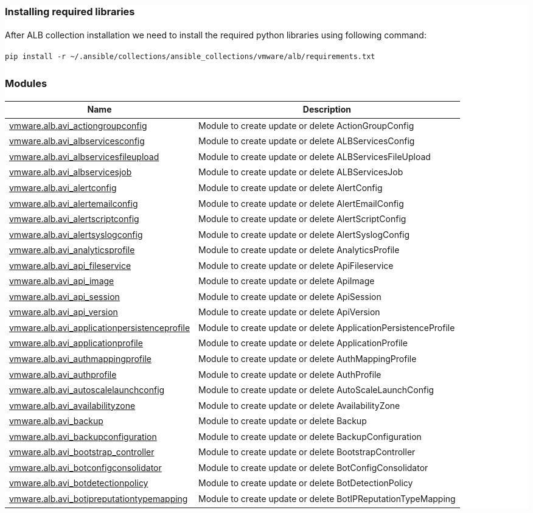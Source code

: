 ### Installing required libraries

After ALB collection installation we need to install the required python libraries using following command:
```
pip install -r ~/.ansible/collections/ansible_collections/vmware/alb/requirements.txt
```

### Modules
Name | Description
--- | ---
[vmware.alb.avi_actiongroupconfig](https://github.com/vmware/ansible-collection-alb/blob/22.1.3/docs/avi_actiongroupconfig.rst)|Module to create update or delete ActionGroupConfig
[vmware.alb.avi_albservicesconfig](https://github.com/vmware/ansible-collection-alb/blob/22.1.3/docs/avi_albservicesconfig.rst)|Module to create update or delete ALBServicesConfig
[vmware.alb.avi_albservicesfileupload](https://github.com/vmware/ansible-collection-alb/blob/22.1.3/docs/avi_albservicesfileupload.rst)|Module to create update or delete ALBServicesFileUpload
[vmware.alb.avi_albservicesjob](https://github.com/vmware/ansible-collection-alb/blob/22.1.3/docs/avi_albservicesjob.rst)|Module to create update or delete ALBServicesJob
[vmware.alb.avi_alertconfig](https://github.com/vmware/ansible-collection-alb/blob/22.1.3/docs/avi_alertconfig.rst)|Module to create update or delete AlertConfig
[vmware.alb.avi_alertemailconfig](https://github.com/vmware/ansible-collection-alb/blob/22.1.3/docs/avi_alertemailconfig.rst)|Module to create update or delete AlertEmailConfig
[vmware.alb.avi_alertscriptconfig](https://github.com/vmware/ansible-collection-alb/blob/22.1.3/docs/avi_alertscriptconfig.rst)|Module to create update or delete AlertScriptConfig
[vmware.alb.avi_alertsyslogconfig](https://github.com/vmware/ansible-collection-alb/blob/22.1.3/docs/avi_alertsyslogconfig.rst)|Module to create update or delete AlertSyslogConfig
[vmware.alb.avi_analyticsprofile](https://github.com/vmware/ansible-collection-alb/blob/22.1.3/docs/avi_analyticsprofile.rst)|Module to create update or delete AnalyticsProfile
[vmware.alb.avi_api_fileservice](https://github.com/vmware/ansible-collection-alb/blob/22.1.3/docs/avi_api_fileservice.rst)|Module to create update or delete ApiFileservice
[vmware.alb.avi_api_image](https://github.com/vmware/ansible-collection-alb/blob/22.1.3/docs/avi_api_image.rst)|Module to create update or delete ApiImage
[vmware.alb.avi_api_session](https://github.com/vmware/ansible-collection-alb/blob/22.1.3/docs/avi_api_session.rst)|Module to create update or delete ApiSession
[vmware.alb.avi_api_version](https://github.com/vmware/ansible-collection-alb/blob/22.1.3/docs/avi_api_version.rst)|Module to create update or delete ApiVersion
[vmware.alb.avi_applicationpersistenceprofile](https://github.com/vmware/ansible-collection-alb/blob/22.1.3/docs/avi_applicationpersistenceprofile.rst)|Module to create update or delete ApplicationPersistenceProfile
[vmware.alb.avi_applicationprofile](https://github.com/vmware/ansible-collection-alb/blob/22.1.3/docs/avi_applicationprofile.rst)|Module to create update or delete ApplicationProfile
[vmware.alb.avi_authmappingprofile](https://github.com/vmware/ansible-collection-alb/blob/22.1.3/docs/avi_authmappingprofile.rst)|Module to create update or delete AuthMappingProfile
[vmware.alb.avi_authprofile](https://github.com/vmware/ansible-collection-alb/blob/22.1.3/docs/avi_authprofile.rst)|Module to create update or delete AuthProfile
[vmware.alb.avi_autoscalelaunchconfig](https://github.com/vmware/ansible-collection-alb/blob/22.1.3/docs/avi_autoscalelaunchconfig.rst)|Module to create update or delete AutoScaleLaunchConfig
[vmware.alb.avi_availabilityzone](https://github.com/vmware/ansible-collection-alb/blob/22.1.3/docs/avi_availabilityzone.rst)|Module to create update or delete AvailabilityZone
[vmware.alb.avi_backup](https://github.com/vmware/ansible-collection-alb/blob/22.1.3/docs/avi_backup.rst)|Module to create update or delete Backup
[vmware.alb.avi_backupconfiguration](https://github.com/vmware/ansible-collection-alb/blob/22.1.3/docs/avi_backupconfiguration.rst)|Module to create update or delete BackupConfiguration
[vmware.alb.avi_bootstrap_controller](https://github.com/vmware/ansible-collection-alb/blob/22.1.3/docs/avi_bootstrap_controller.rst)|Module to create update or delete BootstrapController
[vmware.alb.avi_botconfigconsolidator](https://github.com/vmware/ansible-collection-alb/blob/22.1.3/docs/avi_botconfigconsolidator.rst)|Module to create update or delete BotConfigConsolidator
[vmware.alb.avi_botdetectionpolicy](https://github.com/vmware/ansible-collection-alb/blob/22.1.3/docs/avi_botdetectionpolicy.rst)|Module to create update or delete BotDetectionPolicy
[vmware.alb.avi_botipreputationtypemapping](https://github.com/vmware/ansible-collection-alb/blob/22.1.3/docs/avi_botipreputationtypemapping.rst)|Module to create update or delete BotIPReputationTypeMapping